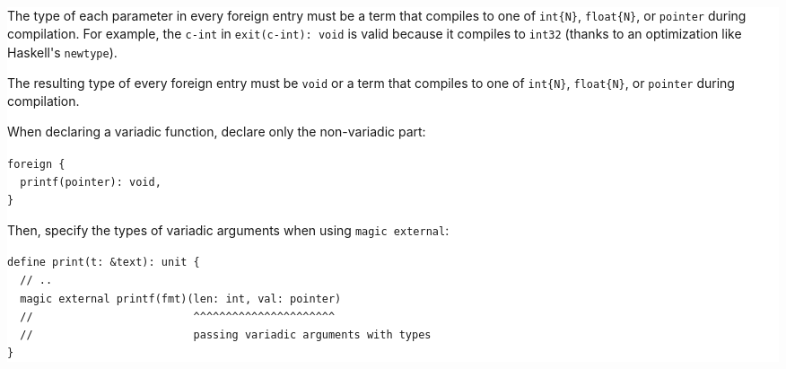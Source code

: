 The type of each parameter in every foreign entry must be a term that compiles to one of `int{N}`, `float{N}`, or `pointer` during compilation. For example, the `c-int` in `exit(c-int): void` is valid because it compiles to `int32` (thanks to an optimization like Haskell's `newtype`).

The resulting type of every foreign entry must be `void` or a term that compiles to one of `int{N}`, `float{N}`, or `pointer` during compilation.

When declaring a variadic function, declare only the non-variadic part:

```neut
foreign {
  printf(pointer): void,
}
```

Then, specify the types of variadic arguments when using `magic external`:

```neut
define print(t: &text): unit {
  // ..
  magic external printf(fmt)(len: int, val: pointer)
  //                         ^^^^^^^^^^^^^^^^^^^^^^
  //                         passing variadic arguments with types
}
```
